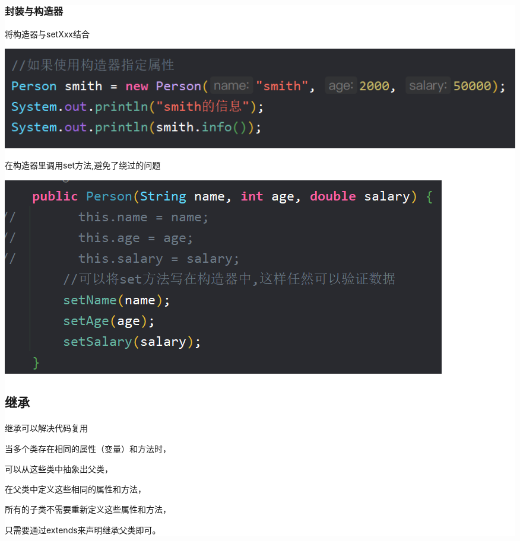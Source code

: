 ### 封装与构造器

将构造器与setXxx结合

![Untitled](Chapter07%2042843d3300944e04a3990c24bfd7884f/Untitled%209.png)

在构造器里调用set方法,避免了绕过的问题

![Untitled](Chapter07%2042843d3300944e04a3990c24bfd7884f/Untitled%2010.png)

## 继承

继承可以解决代码复用

当多个类存在相同的属性（变量）和方法时，

可以从这些类中抽象出父类，

在父类中定义这些相同的属性和方法，

所有的子类不需要重新定义这些属性和方法，

只需要通过extends来声明继承父类即可。

